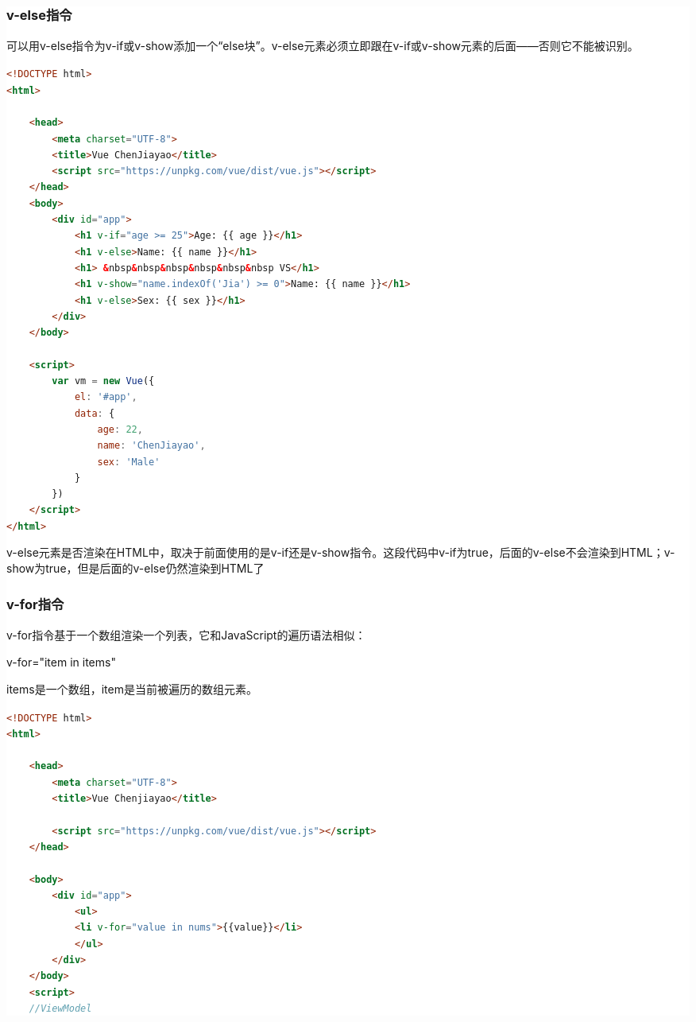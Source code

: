 ### v-else指令
可以用v-else指令为v-if或v-show添加一个“else块”。v-else元素必须立即跟在v-if或v-show元素的后面——否则它不能被识别。

```html
<!DOCTYPE html>
<html>

	<head>
		<meta charset="UTF-8">
		<title>Vue ChenJiayao</title>
		<script src="https://unpkg.com/vue/dist/vue.js"></script>
	</head>
	<body>
		<div id="app">
			<h1 v-if="age >= 25">Age: {{ age }}</h1>
			<h1 v-else>Name: {{ name }}</h1>
			<h1> &nbsp&nbsp&nbsp&nbsp&nbsp&nbsp VS</h1>
			<h1 v-show="name.indexOf('Jia') >= 0">Name: {{ name }}</h1>
			<h1 v-else>Sex: {{ sex }}</h1>
		</div>
	</body>

	<script>
		var vm = new Vue({
			el: '#app',
			data: {
				age: 22,
				name: 'ChenJiayao',
				sex: 'Male'
			}
		})
	</script>
</html>
```
v-else元素是否渲染在HTML中，取决于前面使用的是v-if还是v-show指令。这段代码中v-if为true，后面的v-else不会渲染到HTML；v-show为true，但是后面的v-else仍然渲染到HTML了

### v-for指令

v-for指令基于一个数组渲染一个列表，它和JavaScript的遍历语法相似：

v-for="item in items"

items是一个数组，item是当前被遍历的数组元素。

```html
<!DOCTYPE html>
<html>

	<head>
		<meta charset="UTF-8">
		<title>Vue Chenjiayao</title>
		
		<script src="https://unpkg.com/vue/dist/vue.js"></script>
	</head>

    <body>
        <div id="app">
            <ul>
            <li v-for="value in nums">{{value}}</li>
            </ul>
        </div>
    </body>
    <script>
    //ViewModel
```